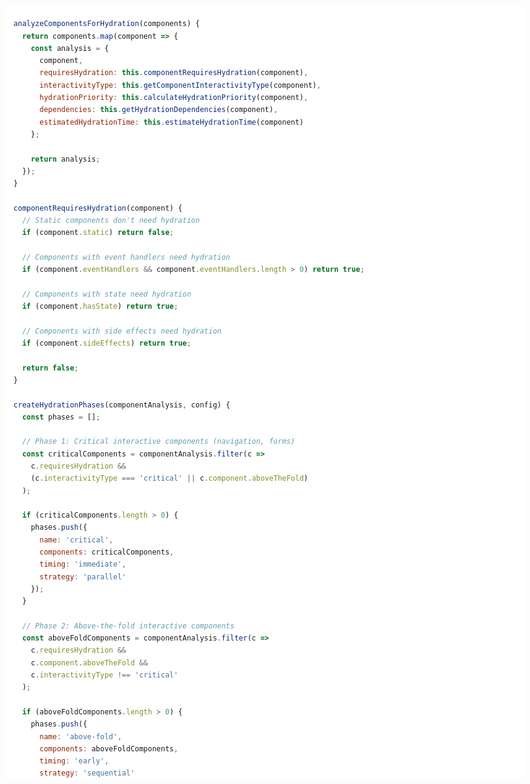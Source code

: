 ```javascript

  analyzeComponentsForHydration(components) {
    return components.map(component => {
      const analysis = {
        component,
        requiresHydration: this.componentRequiresHydration(component),
        interactivityType: this.getComponentInteractivityType(component),
        hydrationPriority: this.calculateHydrationPriority(component),
        dependencies: this.getHydrationDependencies(component),
        estimatedHydrationTime: this.estimateHydrationTime(component)
      };

      return analysis;
    });
  }

  componentRequiresHydration(component) {
    // Static components don't need hydration
    if (component.static) return false;
    
    // Components with event handlers need hydration
    if (component.eventHandlers && component.eventHandlers.length > 0) return true;
    
    // Components with state need hydration
    if (component.hasState) return true;
    
    // Components with side effects need hydration
    if (component.sideEffects) return true;
    
    return false;
  }

  createHydrationPhases(componentAnalysis, config) {
    const phases = [];
    
    // Phase 1: Critical interactive components (navigation, forms)
    const criticalComponents = componentAnalysis.filter(c => 
      c.requiresHydration && 
      (c.interactivityType === 'critical' || c.component.aboveTheFold)
    );
    
    if (criticalComponents.length > 0) {
      phases.push({
        name: 'critical',
        components: criticalComponents,
        timing: 'immediate',
        strategy: 'parallel'
      });
    }

    // Phase 2: Above-the-fold interactive components
    const aboveFoldComponents = componentAnalysis.filter(c => 
      c.requiresHydration && 
      c.component.aboveTheFold && 
      c.interactivityType !== 'critical'
    );
    
    if (aboveFoldComponents.length > 0) {
      phases.push({
        name: 'above-fold',
        components: aboveFoldComponents,
        timing: 'early',
        strategy: 'sequential'
```